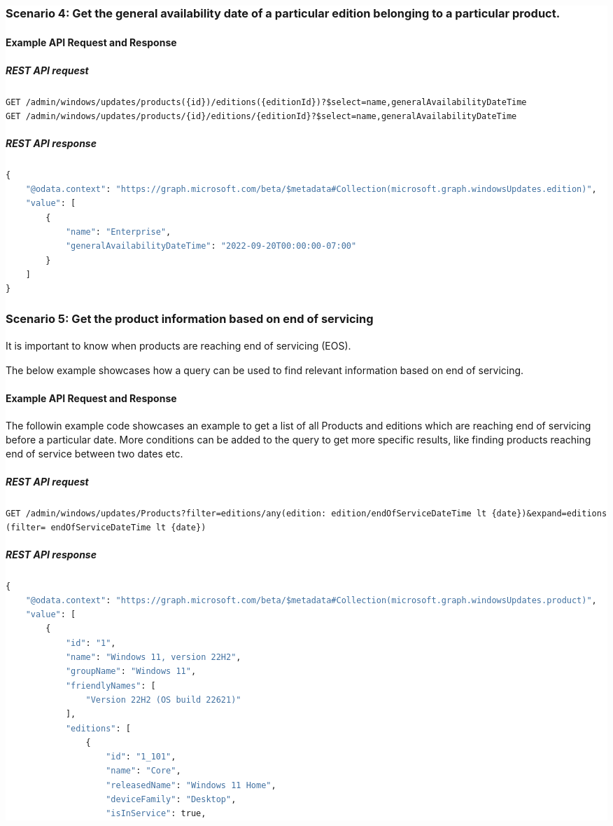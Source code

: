 
### Scenario 4: Get the general availability date of a particular edition belonging to a particular product. 

#### Example API Request and Response 
##### REST API request
```http
GET /admin/windows/updates/products({id})/editions({editionId})?$select=name,generalAvailabilityDateTime
GET /admin/windows/updates/products/{id}/editions/{editionId}?$select=name,generalAvailabilityDateTime
```
##### REST API response

```HTTP/1.1 200 OK
{
    "@odata.context": "https://graph.microsoft.com/beta/$metadata#Collection(microsoft.graph.windowsUpdates.edition)",
    "value": [
        {
            "name": "Enterprise",
            "generalAvailabilityDateTime": "2022-09-20T00:00:00-07:00"
        }
    ]
}
```
### Scenario 5: Get the product information based on end of servicing

It is important to know when products are reaching end of servicing (EOS). 

The below example showcases how a query can be used to find relevant information based on end of servicing.
#### Example API Request and Response

The followin example code showcases an example to get a list of all Products and editions which are reaching end of servicing before a particular date.  More conditions can be added to the query to get more specific results, like finding products reaching end of service between two dates etc.
##### REST API request

```http
GET /admin/windows/updates/Products?filter=editions/any(edition: edition/endOfServiceDateTime lt {date})&expand=editions(filter= endOfServiceDateTime lt {date}) 
```

##### REST API response

```HTTP/1.1 200 OK
{
    "@odata.context": "https://graph.microsoft.com/beta/$metadata#Collection(microsoft.graph.windowsUpdates.product)",
    "value": [
        {
            "id": "1",
            "name": "Windows 11, version 22H2",
            "groupName": "Windows 11",
            "friendlyNames": [
                "Version 22H2 (OS build 22621)"
            ],
            "editions": [
                {
                    "id": "1_101",
                    "name": "Core",
                    "releasedName": "Windows 11 Home",
                    "deviceFamily": "Desktop",
                    "isInService": true,
```
